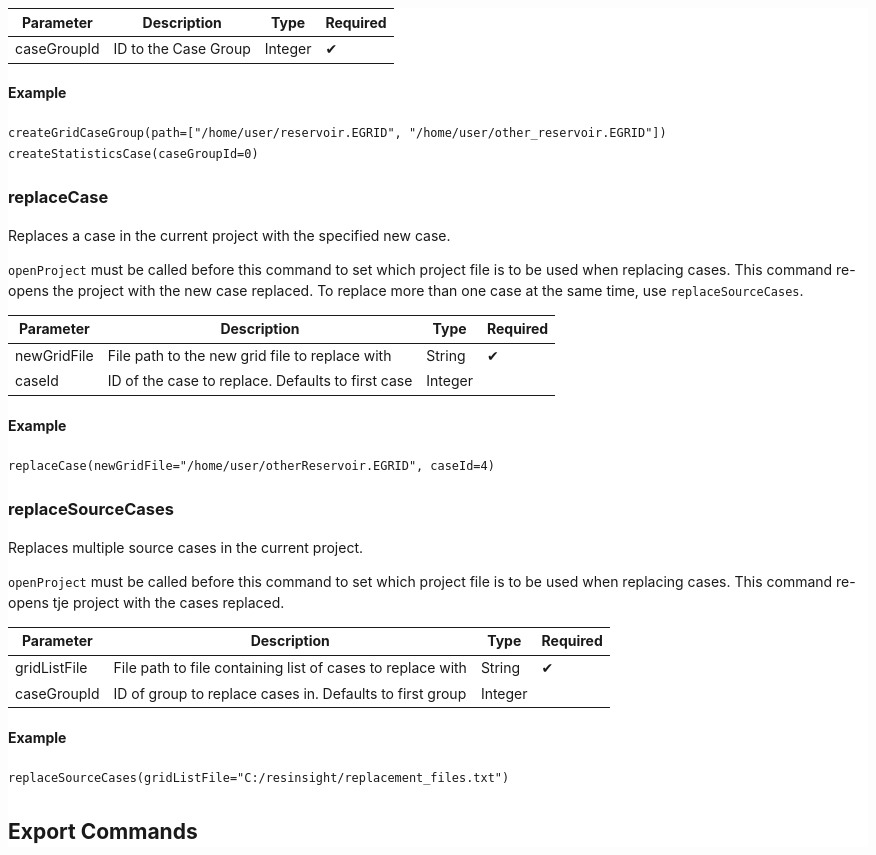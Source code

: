 | Parameter   | Description                                        | Type    | Required |
|-------------|----------------------------------------------------|---------|----------|
| caseGroupId | ID to the Case Group                               | Integer | &#10004; |

#### Example

```
createGridCaseGroup(path=["/home/user/reservoir.EGRID", "/home/user/other_reservoir.EGRID"])
createStatisticsCase(caseGroupId=0)
```


### replaceCase

Replaces a case in the current project with the specified new case.

`openProject` must be called before this command to set which project file is to be used when replacing cases. This command re-opens the project with the new case replaced. To replace more than one case at the same time, use `replaceSourceCases`.

| Parameter   | Description                                        | Type    | Required |
|-------------|----------------------------------------------------|---------|----------|
| newGridFile | File path to the new grid file to replace with     | String  | &#10004; |
| caseId      | ID of the case to replace. Defaults to first case  | Integer |          |

#### Example

```
replaceCase(newGridFile="/home/user/otherReservoir.EGRID", caseId=4)
```



### replaceSourceCases

Replaces multiple source cases in the current project.

`openProject` must be called before this command to set which project file is to be used when replacing cases. This command re-opens tje project with the cases replaced.

| Parameter    | Description                                                     | Type    | Required |
|--------------|-----------------------------------------------------------------|---------|----------|
| gridListFile | File path to file containing list of cases to replace with      | String  | &#10004; |
| caseGroupId  | ID of group to replace cases in. Defaults to first group        | Integer |          |

#### Example

```
replaceSourceCases(gridListFile="C:/resinsight/replacement_files.txt")
```



## Export Commands
